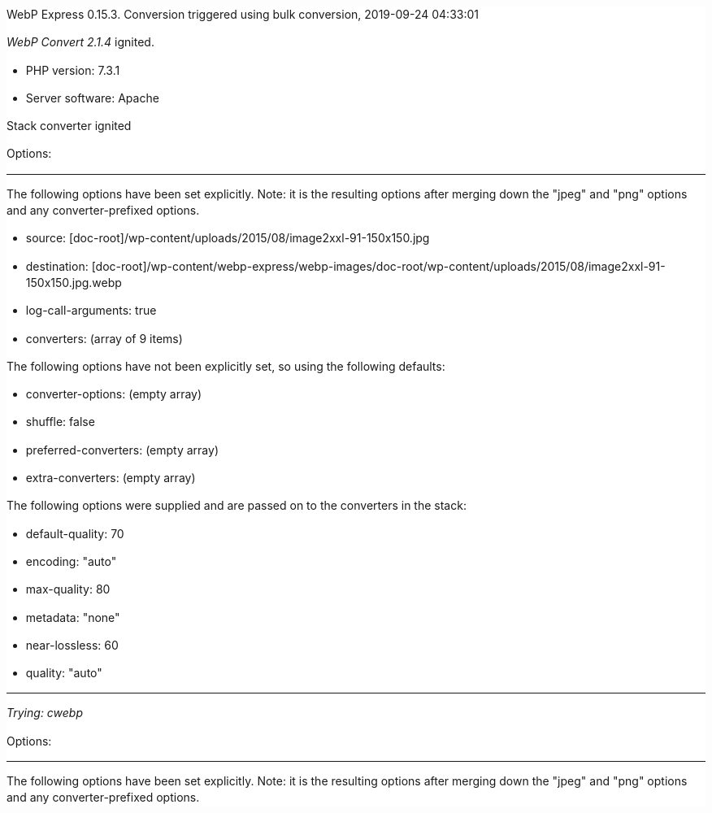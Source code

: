 WebP Express 0.15.3. Conversion triggered using bulk conversion, 2019-09-24 04:33:01


*WebP Convert 2.1.4*  ignited.

- PHP version: 7.3.1

- Server software: Apache


Stack converter ignited


Options:

------------

The following options have been set explicitly. Note: it is the resulting options after merging down the "jpeg" and "png" options and any converter-prefixed options.

- source: [doc-root]/wp-content/uploads/2015/08/image2xxl-91-150x150.jpg

- destination: [doc-root]/wp-content/webp-express/webp-images/doc-root/wp-content/uploads/2015/08/image2xxl-91-150x150.jpg.webp

- log-call-arguments: true

- converters: (array of 9 items)


The following options have not been explicitly set, so using the following defaults:

- converter-options: (empty array)

- shuffle: false

- preferred-converters: (empty array)

- extra-converters: (empty array)


The following options were supplied and are passed on to the converters in the stack:

- default-quality: 70

- encoding: "auto"

- max-quality: 80

- metadata: "none"

- near-lossless: 60

- quality: "auto"

------------



*Trying: cwebp* 


Options:

------------

The following options have been set explicitly. Note: it is the resulting options after merging down the "jpeg" and "png" options and any converter-prefixed options.
